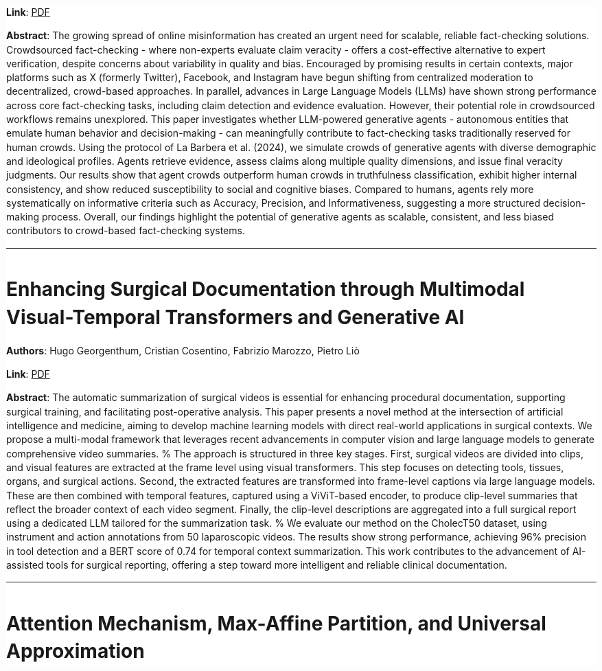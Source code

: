 **Link**: [PDF](https://arxiv.org/pdf/2504.19940)  

**Abstract**: The growing spread of online misinformation has created an urgent need for scalable, reliable fact-checking solutions. Crowdsourced fact-checking - where non-experts evaluate claim veracity - offers a cost-effective alternative to expert verification, despite concerns about variability in quality and bias. Encouraged by promising results in certain contexts, major platforms such as X (formerly Twitter), Facebook, and Instagram have begun shifting from centralized moderation to decentralized, crowd-based approaches.
In parallel, advances in Large Language Models (LLMs) have shown strong performance across core fact-checking tasks, including claim detection and evidence evaluation. However, their potential role in crowdsourced workflows remains unexplored. This paper investigates whether LLM-powered generative agents - autonomous entities that emulate human behavior and decision-making - can meaningfully contribute to fact-checking tasks traditionally reserved for human crowds. Using the protocol of La Barbera et al. (2024), we simulate crowds of generative agents with diverse demographic and ideological profiles. Agents retrieve evidence, assess claims along multiple quality dimensions, and issue final veracity judgments.
Our results show that agent crowds outperform human crowds in truthfulness classification, exhibit higher internal consistency, and show reduced susceptibility to social and cognitive biases. Compared to humans, agents rely more systematically on informative criteria such as Accuracy, Precision, and Informativeness, suggesting a more structured decision-making process. Overall, our findings highlight the potential of generative agents as scalable, consistent, and less biased contributors to crowd-based fact-checking systems. 

---
# Enhancing Surgical Documentation through Multimodal Visual-Temporal Transformers and Generative AI 

**Authors**: Hugo Georgenthum, Cristian Cosentino, Fabrizio Marozzo, Pietro Liò  

**Link**: [PDF](https://arxiv.org/pdf/2504.19918)  

**Abstract**: The automatic summarization of surgical videos is essential for enhancing procedural documentation, supporting surgical training, and facilitating post-operative analysis. This paper presents a novel method at the intersection of artificial intelligence and medicine, aiming to develop machine learning models with direct real-world applications in surgical contexts. We propose a multi-modal framework that leverages recent advancements in computer vision and large language models to generate comprehensive video summaries. %
The approach is structured in three key stages. First, surgical videos are divided into clips, and visual features are extracted at the frame level using visual transformers. This step focuses on detecting tools, tissues, organs, and surgical actions. Second, the extracted features are transformed into frame-level captions via large language models. These are then combined with temporal features, captured using a ViViT-based encoder, to produce clip-level summaries that reflect the broader context of each video segment. Finally, the clip-level descriptions are aggregated into a full surgical report using a dedicated LLM tailored for the summarization task. %
We evaluate our method on the CholecT50 dataset, using instrument and action annotations from 50 laparoscopic videos. The results show strong performance, achieving 96\% precision in tool detection and a BERT score of 0.74 for temporal context summarization. This work contributes to the advancement of AI-assisted tools for surgical reporting, offering a step toward more intelligent and reliable clinical documentation. 

---
# Attention Mechanism, Max-Affine Partition, and Universal Approximation 
